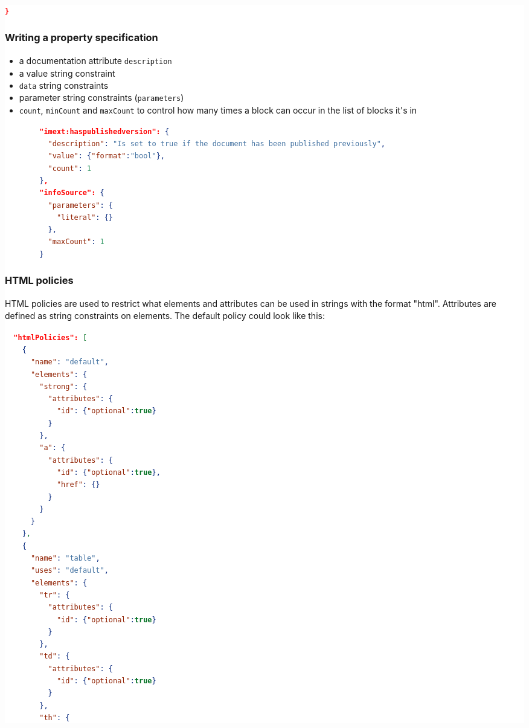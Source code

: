 ``` json
}
```

### Writing a property specification

* a documentation attribute `description`
* a value string constraint
* `data` string constraints
* parameter string constraints (`parameters`)
* `count`, `minCount` and `maxCount` to control how many times a block can occur in the list of blocks it's in

``` json
        "imext:haspublishedversion": {
          "description": "Is set to true if the document has been published previously",
          "value": {"format":"bool"},
          "count": 1
        },
        "infoSource": {
          "parameters": {
            "literal": {}
          },
          "maxCount": 1
        }
```

### HTML policies

HTML policies are used to restrict what elements and attributes can be used in strings with the format "html". Attributes are defined as string constraints on elements. The default policy could look like this:

``` json
  "htmlPolicies": [
    {
      "name": "default",
      "elements": {
        "strong": {
          "attributes": {
            "id": {"optional":true}
          }
        },
        "a": {
          "attributes": {
            "id": {"optional":true},
            "href": {}
          }
        }
      }
    },
    {
      "name": "table",
      "uses": "default",
      "elements": {
        "tr": {
          "attributes": {
            "id": {"optional":true}
          }
        },
        "td": {
          "attributes": {
            "id": {"optional":true}
          }
        },
        "th": {
```
